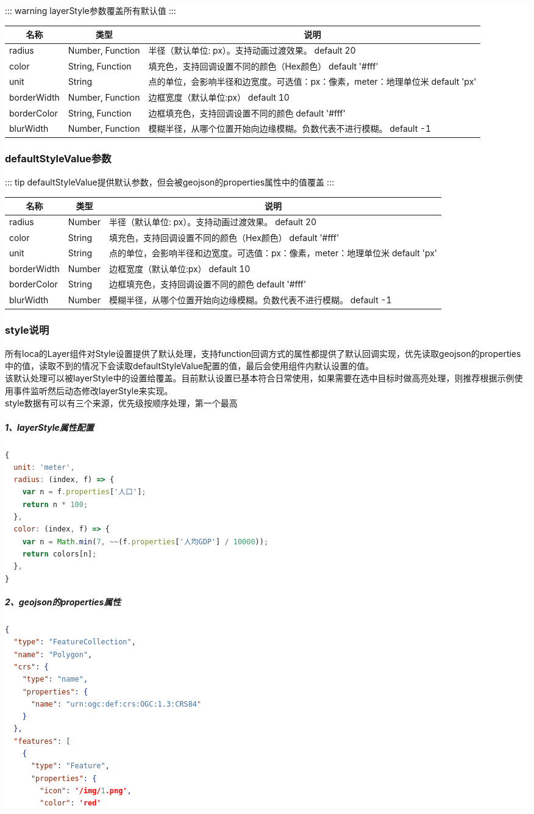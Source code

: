 ::: warning
layerStyle参数覆盖所有默认值
:::

名称 | 类型 | 说明
---|---|---|
radius | Number, Function | 半径（默认单位: px）。支持动画过渡效果。 default 20
color | String, Function | 填充色，支持回调设置不同的颜色（Hex颜色） default  '#fff'
unit | String | 点的单位，会影响半径和边宽度。可选值：px：像素，meter：地理单位米  default 'px'
borderWidth | Number, Function | 边框宽度（默认单位:px） default 10
borderColor | String, Function | 边框填充色，支持回调设置不同的颜色 default  '#fff'
blurWidth | Number, Function | 模糊半径，从哪个位置开始向边缘模糊。负数代表不进行模糊。 default -1

### defaultStyleValue参数

::: tip
defaultStyleValue提供默认参数，但会被geojson的properties属性中的值覆盖
:::

名称 | 类型 | 说明
---|---|---|
radius | Number | 半径（默认单位: px）。支持动画过渡效果。 default 20
color | String | 填充色，支持回调设置不同的颜色（Hex颜色） default  '#fff'
unit | String | 点的单位，会影响半径和边宽度。可选值：px：像素，meter：地理单位米  default 'px'
borderWidth | Number | 边框宽度（默认单位:px） default 10
borderColor | String | 边框填充色，支持回调设置不同的颜色 default  '#fff'
blurWidth | Number | 模糊半径，从哪个位置开始向边缘模糊。负数代表不进行模糊。 default -1

### style说明
所有loca的Layer组件对Style设置提供了默认处理，支持function回调方式的属性都提供了默认回调实现，优先读取geojson的properties中的值，读取不到的情况下会读取defaultStyleValue配置的值，最后会使用组件内默认设置的值。<br/>
该默认处理可以被layerStyle中的设置给覆盖。目前默认设置已基本符合日常使用，如果需要在选中目标时做高亮处理，则推荐根据示例使用事件监听然后动态修改layerStyle来实现。<br/>
style数据有可以有三个来源，优先级按顺序处理，第一个最高<br/>
##### 1、layerStyle属性配置
```javascript
{
  unit: 'meter',
  radius: (index, f) => {
    var n = f.properties['人口'];
    return n * 100;
  },
  color: (index, f) => {
    var n = Math.min(7, ~~(f.properties['人均GDP'] / 10000));
    return colors[n];
  },
}
```

##### 2、geojson的properties属性
```json
{
  "type": "FeatureCollection",
  "name": "Polygon",
  "crs": {
    "type": "name",
    "properties": {
      "name": "urn:ogc:def:crs:OGC:1.3:CRS84"
    }
  },
  "features": [
    {
      "type": "Feature",
      "properties": {
        "icon": '/img/1.png',
        "color": 'red'
```